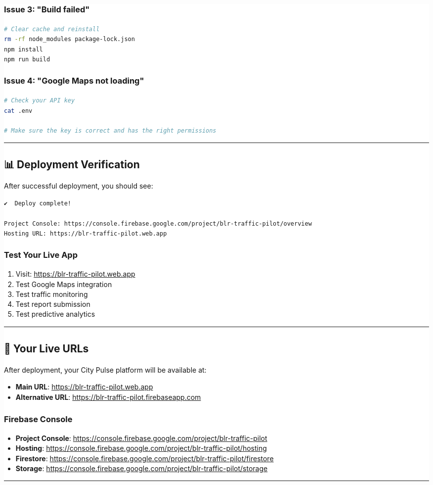 ### **Issue 3: "Build failed"**
```bash
# Clear cache and reinstall
rm -rf node_modules package-lock.json
npm install
npm run build
```

### **Issue 4: "Google Maps not loading"**
```bash
# Check your API key
cat .env

# Make sure the key is correct and has the right permissions
```

---

## 📊 **Deployment Verification**

After successful deployment, you should see:

```
✔  Deploy complete!

Project Console: https://console.firebase.google.com/project/blr-traffic-pilot/overview
Hosting URL: https://blr-traffic-pilot.web.app
```

### **Test Your Live App**
1. Visit: https://blr-traffic-pilot.web.app
2. Test Google Maps integration
3. Test traffic monitoring
4. Test report submission
5. Test predictive analytics

---

## 🎯 **Your Live URLs**

After deployment, your City Pulse platform will be available at:

- **Main URL**: https://blr-traffic-pilot.web.app
- **Alternative URL**: https://blr-traffic-pilot.firebaseapp.com

### **Firebase Console**
- **Project Console**: https://console.firebase.google.com/project/blr-traffic-pilot
- **Hosting**: https://console.firebase.google.com/project/blr-traffic-pilot/hosting
- **Firestore**: https://console.firebase.google.com/project/blr-traffic-pilot/firestore
- **Storage**: https://console.firebase.google.com/project/blr-traffic-pilot/storage

---
